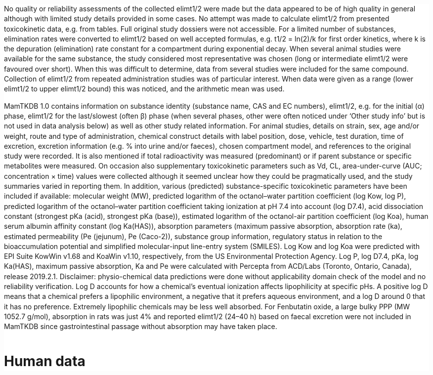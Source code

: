 No quality or reliability assessments of the collected elimt1/2 were made but the data appeared to be of high quality in general although with limited study details provided in some cases. No attempt was made to calculate elimt1/2 from presented toxicokinetic data, e.g. from tables. Full original study dossiers were not accessible. For a limited number of substances, elimination rates were converted to elimt1/2 based on well accepted formulas, e.g. t1/2 = ln(2)/k for first order kinetics, where k is the depuration (elimination) rate constant for a compartment during exponential decay. When several animal studies were available for the same substance, the study considered most representative was chosen (long or intermediate elimt1/2 were favoured over short). When this was difficult to determine, data from several studies were included for the same compound. Collection of elimt1/2 from repeated administration studies was of particular interest. When data were given as a range (lower elimt1/2 to upper elimt1/2 bound) this was noticed, and the arithmetic mean was used.

MamTKDB 1.0 contains information on substance identity (substance name, CAS and EC numbers), elimt1/2, e.g. for the initial (α) phase, elimt1/2 for the last/slowest (often β) phase (when several phases, other were often noticed under ‘Other study info’ but is not used in data analysis below) as well as other study related information. For animal studies, details on strain, sex, age and/or weight, route and type of administration, chemical construct details with label position, dose, vehicle, test duration, time of excretion, excretion information (e.g. % into urine and/or faeces), chosen compartment model, and references to the original study were recorded. It is also mentioned if total radioactivity was measured (predominant) or if parent substance or specific metabolites were measured. On occasion also supplementary toxicokinetic parameters such as Vd, CL, area-under-curve (AUC; concentration × time) values were collected although it seemed unclear how they could be pragmatically used, and the study summaries varied in reporting them. In addition, various (predicted) substance-specific toxicokinetic parameters have been included if available: molecular weight (MW), predicted logarithm of the octanol–water partition coefficient (log Kow, log P), predicted logarithm of the octanol–water partition coefficient taking ionization at pH 7.4 into account (log D7.4), acid dissociation constant (strongest pKa (acid), strongest pKa (base)), estimated logarithm of the octanol-air partition coefficient (log Koa), human serum albumin affinity constant (log Ka(HAS)), absorption parameters (maximum passive absorption, absorption rate (ka), estimated permeability (Pe (jejunum), Pe (Caco-2)), substance group information, regulatory status in relation to the bioaccumulation potential and simplified molecular-input line-entry system (SMILES). Log Kow and log Koa were predicted with EPI Suite KowWin v1.68 and KoaWin v1.10, respectively, from the US Environmental Protection Agency. Log P, log D7.4, pKa, log Ka(HAS), maximum passive absorption, Ka and Pe were calculated with Percepta from ACD/Labs (Toronto, Ontario, Canada), release 2019.2.1. Disclaimer: physio-chemical data predictions were done without applicability domain check of the model and no reliability verification. Log D accounts for how a chemical’s eventual ionization affects lipophilicity at specific pHs. A positive log D means that a chemical prefers a lipophilic environment, a negative that it prefers aqueous environment, and a log D around 0 that it has no preference. Extremely lipophilic chemicals may be less well absorbed. For Fenbutatin oxide, a large bulky PPP (MW 1052.7 g/mol), absorption in rats was just 4% and reported elimt1/2 (24–40 h) based on faecal excretion were not included in MamTKDB since gastrointestinal passage without absorption may have taken place.

# Human data
